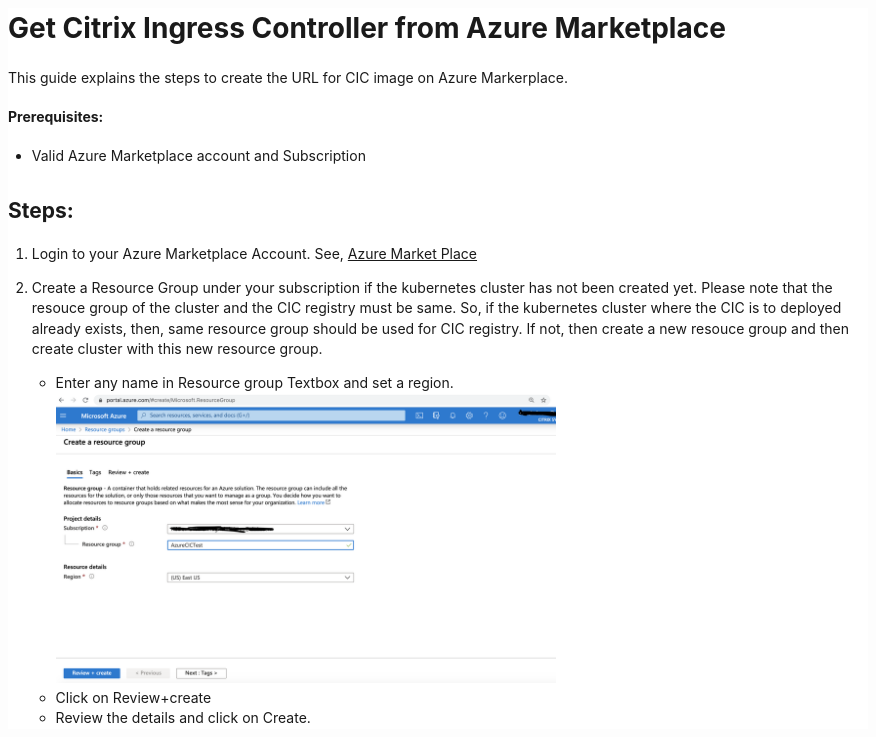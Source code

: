 # Get Citrix Ingress Controller from Azure Marketplace

This guide explains the steps to create the URL for CIC image on Azure Markerplace.

#### Prerequisites:

- Valid Azure Marketplace account and Subscription


## Steps:

1. Login to your Azure Marketplace Account. See, [Azure Market Place](https://azuremarketplace.microsoft.com/en-us)
2. Create a Resource Group under your subscription if the kubernetes cluster has not been created yet. Please note that the      resouce group of the cluster and the CIC registry must be same. So, if the kubernetes cluster where the CIC is to deployed    already exists, then, same resource group should be used for CIC registry. If not, then create a new resouce group and then    create cluster with this new resource group. 

   - Enter any name in Resource group Textbox and set a region.
     <img src="../../deployment/azure/images/image_1.png" width="500">
   - Click on Review+create   
   - Review the details and click on Create.
   